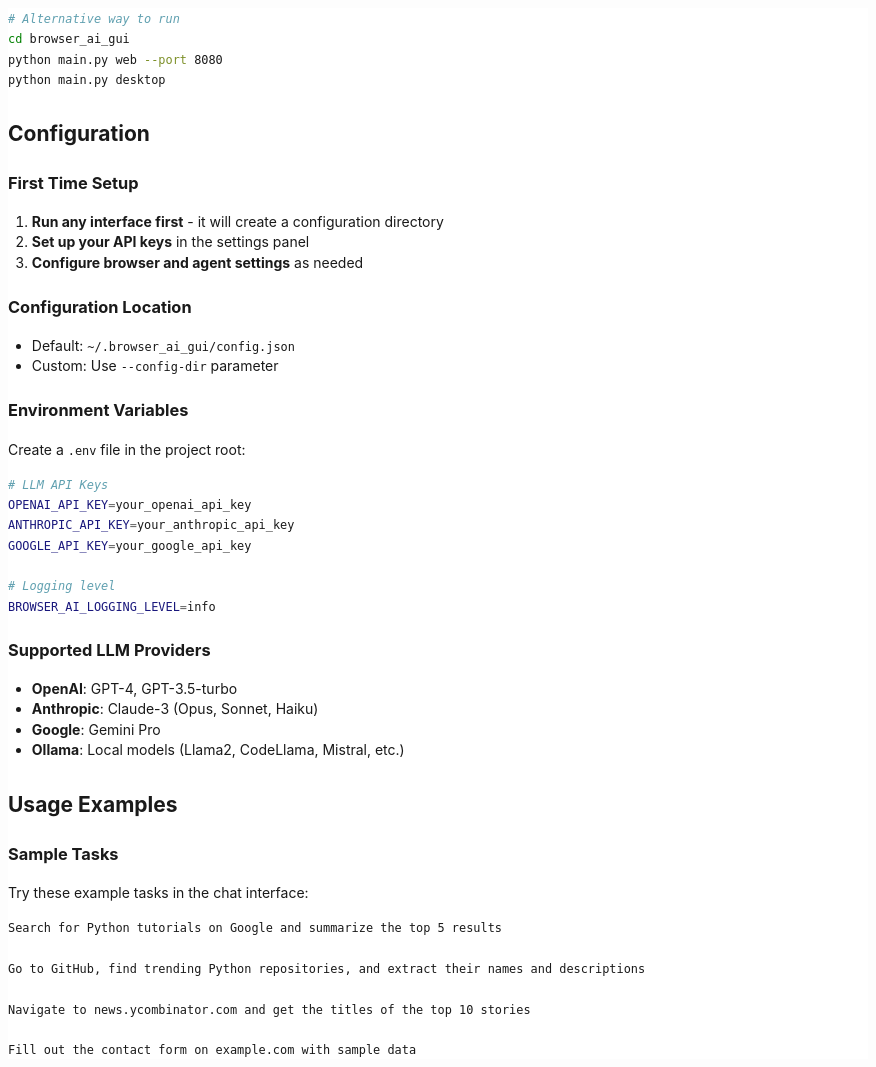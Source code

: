 ```bash
# Alternative way to run
cd browser_ai_gui
python main.py web --port 8080
python main.py desktop
```

## Configuration

### First Time Setup

1. **Run any interface first** - it will create a configuration directory
2. **Set up your API keys** in the settings panel
3. **Configure browser and agent settings** as needed

### Configuration Location

- Default: `~/.browser_ai_gui/config.json`
- Custom: Use `--config-dir` parameter

### Environment Variables

Create a `.env` file in the project root:

```bash
# LLM API Keys
OPENAI_API_KEY=your_openai_api_key
ANTHROPIC_API_KEY=your_anthropic_api_key  
GOOGLE_API_KEY=your_google_api_key

# Logging level
BROWSER_AI_LOGGING_LEVEL=info
```

### Supported LLM Providers

- **OpenAI**: GPT-4, GPT-3.5-turbo
- **Anthropic**: Claude-3 (Opus, Sonnet, Haiku)
- **Google**: Gemini Pro
- **Ollama**: Local models (Llama2, CodeLlama, Mistral, etc.)

## Usage Examples

### Sample Tasks

Try these example tasks in the chat interface:

```
Search for Python tutorials on Google and summarize the top 5 results

Go to GitHub, find trending Python repositories, and extract their names and descriptions

Navigate to news.ycombinator.com and get the titles of the top 10 stories

Fill out the contact form on example.com with sample data
```
